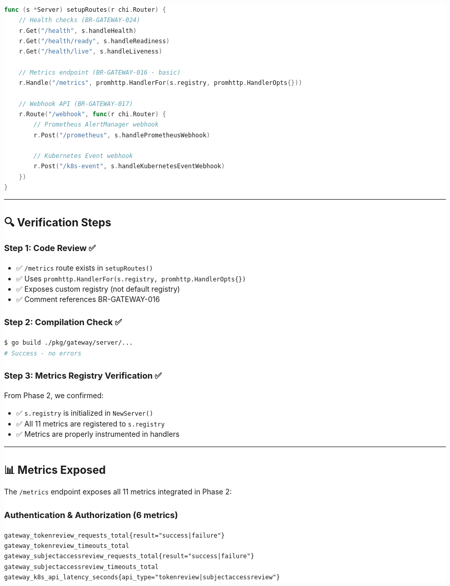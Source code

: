 ```go:414:431:pkg/gateway/server/server.go
func (s *Server) setupRoutes(r chi.Router) {
	// Health checks (BR-GATEWAY-024)
	r.Get("/health", s.handleHealth)
	r.Get("/health/ready", s.handleReadiness)
	r.Get("/health/live", s.handleLiveness)

	// Metrics endpoint (BR-GATEWAY-016 - basic)
	r.Handle("/metrics", promhttp.HandlerFor(s.registry, promhttp.HandlerOpts{}))

	// Webhook API (BR-GATEWAY-017)
	r.Route("/webhook", func(r chi.Router) {
		// Prometheus AlertManager webhook
		r.Post("/prometheus", s.handlePrometheusWebhook)

		// Kubernetes Event webhook
		r.Post("/k8s-event", s.handleKubernetesEventWebhook)
	})
}
```

---

## 🔍 **Verification Steps**

### **Step 1: Code Review** ✅
- ✅ `/metrics` route exists in `setupRoutes()`
- ✅ Uses `promhttp.HandlerFor(s.registry, promhttp.HandlerOpts{})`
- ✅ Exposes custom registry (not default registry)
- ✅ Comment references BR-GATEWAY-016

### **Step 2: Compilation Check** ✅
```bash
$ go build ./pkg/gateway/server/...
# Success - no errors
```

### **Step 3: Metrics Registry Verification** ✅
From Phase 2, we confirmed:
- ✅ `s.registry` is initialized in `NewServer()`
- ✅ All 11 metrics are registered to `s.registry`
- ✅ Metrics are properly instrumented in handlers

---

## 📊 **Metrics Exposed**

The `/metrics` endpoint exposes all 11 metrics integrated in Phase 2:

### **Authentication & Authorization** (6 metrics)
```
gateway_tokenreview_requests_total{result="success|failure"}
gateway_tokenreview_timeouts_total
gateway_subjectaccessreview_requests_total{result="success|failure"}
gateway_subjectaccessreview_timeouts_total
gateway_k8s_api_latency_seconds{api_type="tokenreview|subjectaccessreview"}
```
